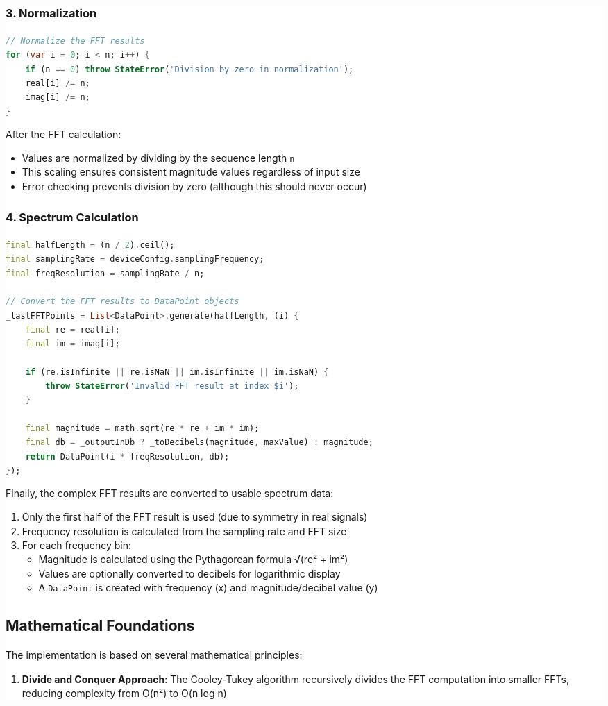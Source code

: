 ### 3. Normalization

```dart
// Normalize the FFT results
for (var i = 0; i < n; i++) {
    if (n == 0) throw StateError('Division by zero in normalization');
    real[i] /= n;
    imag[i] /= n;
}
```

After the FFT calculation:

- Values are normalized by dividing by the sequence length `n`
- This scaling ensures consistent magnitude values regardless of input size
- Error checking prevents division by zero (although this should never occur)

### 4. Spectrum Calculation

```dart
final halfLength = (n / 2).ceil();
final samplingRate = deviceConfig.samplingFrequency;
final freqResolution = samplingRate / n;

// Convert the FFT results to DataPoint objects
_lastFFTPoints = List<DataPoint>.generate(halfLength, (i) {
    final re = real[i];
    final im = imag[i];

    if (re.isInfinite || re.isNaN || im.isInfinite || im.isNaN) {
        throw StateError('Invalid FFT result at index $i');
    }

    final magnitude = math.sqrt(re * re + im * im);
    final db = _outputInDb ? _toDecibels(magnitude, maxValue) : magnitude;
    return DataPoint(i * freqResolution, db);
});
```

Finally, the complex FFT results are converted to usable spectrum data:

1. Only the first half of the FFT result is used (due to symmetry in real signals)
2. Frequency resolution is calculated from the sampling rate and FFT size
3. For each frequency bin:
   - Magnitude is calculated using the Pythagorean formula √(re² + im²)
   - Values are optionally converted to decibels for logarithmic display
   - A `DataPoint` is created with frequency (x) and magnitude/decibel value (y)

## Mathematical Foundations

The implementation is based on several mathematical principles:

1. **Divide and Conquer Approach**: The Cooley-Tukey algorithm recursively divides the FFT computation into smaller FFTs, reducing complexity from O(n²) to O(n log n)

